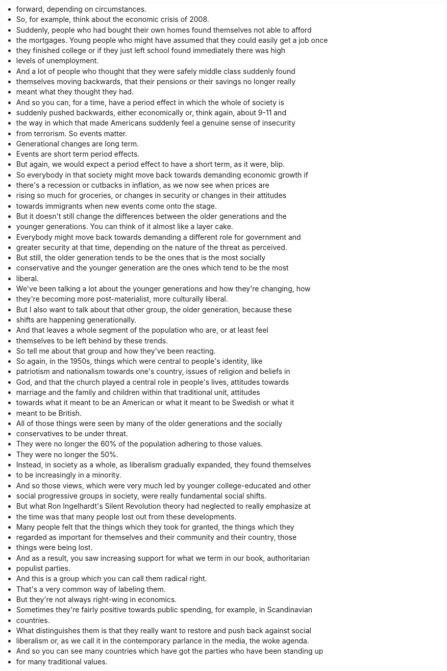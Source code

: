 *  forward, depending on circumstances.
*  So, for example, think about the economic crisis of 2008.
*  Suddenly, people who had bought their own homes found themselves not able to afford
*  the mortgages. Young people who might have assumed that they could easily get a job once
*  they finished college or if they just left school found immediately there was high
*  levels of unemployment.
*  And a lot of people who thought that they were safely middle class suddenly found
*  themselves moving backwards, that their pensions or their savings no longer really
*  meant what they thought they had.
*  And so you can, for a time, have a period effect in which the whole of society is
*  suddenly pushed backwards, either economically or, think again, about 9-11 and
*  the way in which that made Americans suddenly feel a genuine sense of insecurity
*  from terrorism. So events matter.
*  Generational changes are long term.
*  Events are short term period effects.
*  But again, we would expect a period effect to have a short term, as it were, blip.
*  So everybody in that society might move back towards demanding economic growth if
*  there's a recession or cutbacks in inflation, as we now see when prices are
*  rising so much for groceries, or changes in security or changes in their attitudes
*  towards immigrants when new events come onto the stage.
*  But it doesn't still change the differences between the older generations and the
*  younger generations. You can think of it almost like a layer cake.
*  Everybody might move back towards demanding a different role for government and
*  greater security at that time, depending on the nature of the threat as perceived.
*  But still, the older generation tends to be the ones that is the most socially
*  conservative and the younger generation are the ones which tend to be the most
*  liberal.
*  We've been talking a lot about the younger generations and how they're changing, how
*  they're becoming more post-materialist, more culturally liberal.
*  But I also want to talk about that other group, the older generation, because these
*  shifts are happening generationally.
*  And that leaves a whole segment of the population who are, or at least feel
*  themselves to be left behind by these trends.
*  So tell me about that group and how they've been reacting.
*  So again, in the 1950s, things which were central to people's identity, like
*  patriotism and nationalism towards one's country, issues of religion and beliefs in
*  God, and that the church played a central role in people's lives, attitudes towards
*  marriage and the family and children within that traditional unit, attitudes
*  towards what it meant to be an American or what it meant to be Swedish or what it
*  meant to be British.
*  All of those things were seen by many of the older generations and the socially
*  conservatives to be under threat.
*  They were no longer the 60% of the population adhering to those values.
*  They were no longer the 50%.
*  Instead, in society as a whole, as liberalism gradually expanded, they found themselves
*  to be increasingly in a minority.
*  And so those views, which were very much led by younger college-educated and other
*  social progressive groups in society, were really fundamental social shifts.
*  But what Ron Ingelhardt's Silent Revolution theory had neglected to really emphasize at
*  the time was that many people lost out from these developments.
*  Many people felt that the things which they took for granted, the things which they
*  regarded as important for themselves and their community and their country, those
*  things were being lost.
*  And as a result, you saw increasing support for what we term in our book, authoritarian
*  populist parties.
*  And this is a group which you can call them radical right.
*  That's a very common way of labeling them.
*  But they're not always right-wing in economics.
*  Sometimes they're fairly positive towards public spending, for example, in Scandinavian
*  countries.
*  What distinguishes them is that they really want to restore and push back against social
*  liberalism or, as we call it in the contemporary parlance in the media, the woke agenda.
*  And so you can see many countries which have got the parties who have been standing up
*  for many traditional values.